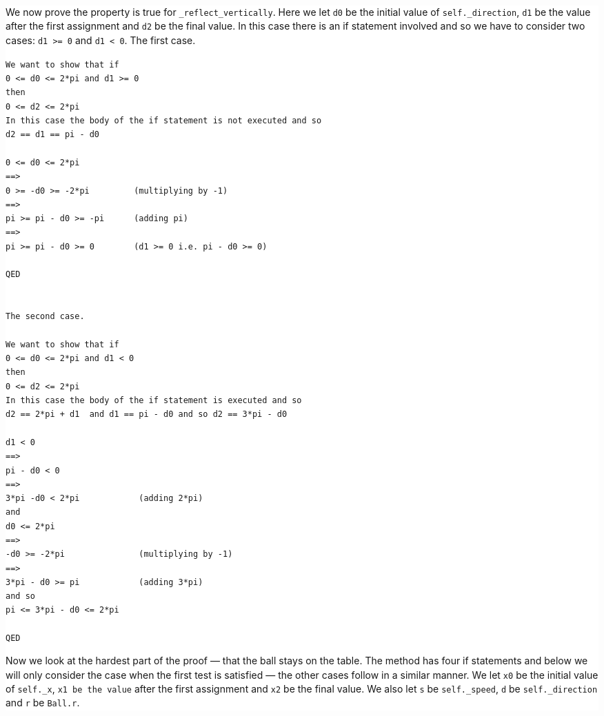 We now prove the property is true for `_reflect_vertically`. Here we let `d0` be the initial value of `self._direction`, `d1` be the value after the first assignment and `d2` be the final value. In this case there is an if statement involved and so we have to consider two cases: `d1 >= 0` and `d1 < 0`.
The first case. 
```
We want to show that if
0 <= d0 <= 2*pi and d1 >= 0
then
0 <= d2 <= 2*pi
In this case the body of the if statement is not executed and so
d2 == d1 == pi - d0

0 <= d0 <= 2*pi
==>
0 >= -d0 >= -2*pi         (multiplying by -1)
==>
pi >= pi - d0 >= -pi      (adding pi)
==>
pi >= pi - d0 >= 0        (d1 >= 0 i.e. pi - d0 >= 0)

QED


The second case.

We want to show that if
0 <= d0 <= 2*pi and d1 < 0
then
0 <= d2 <= 2*pi
In this case the body of the if statement is executed and so
d2 == 2*pi + d1  and d1 == pi - d0 and so d2 == 3*pi - d0

d1 < 0
==>
pi - d0 < 0
==>
3*pi -d0 < 2*pi            (adding 2*pi)
and
d0 <= 2*pi
==>
-d0 >= -2*pi               (multiplying by -1)
==>
3*pi - d0 >= pi            (adding 3*pi)
and so
pi <= 3*pi - d0 <= 2*pi

QED
```
Now we look at the hardest part of the proof — that the ball stays on the table. The method has four if statements and below we will only consider the case when the first test is satisfied — the other cases follow in a similar manner. We let `x0` be the initial value of `self._x`, `x1 be the value` after the first assignment and `x2` be the final value. We also let `s` be `self._speed`, `d` be `self._direction` and `r` be `Ball.r`.
